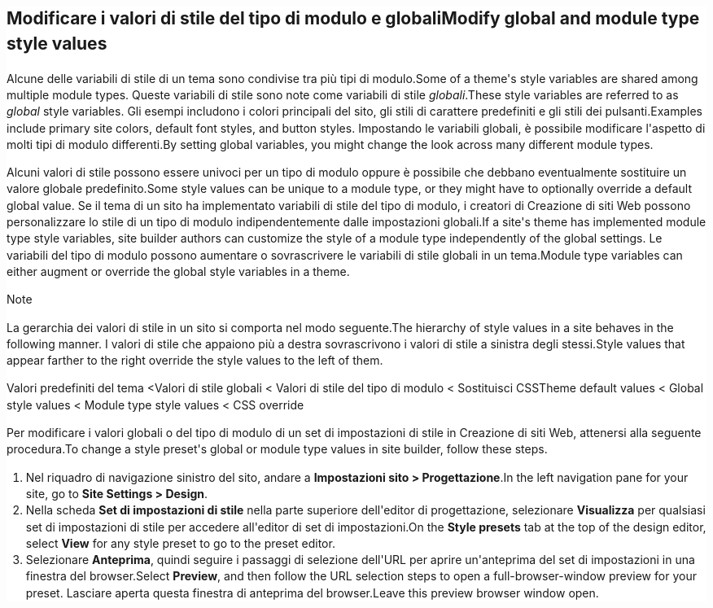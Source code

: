 ## <a name="modify-global-and-module-type-style-values"></a><span data-ttu-id="f46f0-148">Modificare i valori di stile del tipo di modulo e globali</span><span class="sxs-lookup"><span data-stu-id="f46f0-148">Modify global and module type style values</span></span>

<span data-ttu-id="f46f0-149">Alcune delle variabili di stile di un tema sono condivise tra più tipi di modulo.</span><span class="sxs-lookup"><span data-stu-id="f46f0-149">Some of a theme's style variables are shared among multiple module types.</span></span> <span data-ttu-id="f46f0-150">Queste variabili di stile sono note come variabili di stile *globali*.</span><span class="sxs-lookup"><span data-stu-id="f46f0-150">These style variables are referred to as *global* style variables.</span></span> <span data-ttu-id="f46f0-151">Gli esempi includono i colori principali del sito, gli stili di carattere predefiniti e gli stili dei pulsanti.</span><span class="sxs-lookup"><span data-stu-id="f46f0-151">Examples include primary site colors, default font styles, and button styles.</span></span> <span data-ttu-id="f46f0-152">Impostando le variabili globali, è possibile modificare l'aspetto di molti tipi di modulo differenti.</span><span class="sxs-lookup"><span data-stu-id="f46f0-152">By setting global variables, you might change the look across many different module types.</span></span>

<span data-ttu-id="f46f0-153">Alcuni valori di stile possono essere univoci per un tipo di modulo oppure è possibile che debbano eventualmente sostituire un valore globale predefinito.</span><span class="sxs-lookup"><span data-stu-id="f46f0-153">Some style values can be unique to a module type, or they might have to optionally override a default global value.</span></span> <span data-ttu-id="f46f0-154">Se il tema di un sito ha implementato variabili di stile del tipo di modulo, i creatori di Creazione di siti Web possono personalizzare lo stile di un tipo di modulo indipendentemente dalle impostazioni globali.</span><span class="sxs-lookup"><span data-stu-id="f46f0-154">If a site's theme has implemented module type style variables, site builder authors can customize the style of a module type independently of the global settings.</span></span> <span data-ttu-id="f46f0-155">Le variabili del tipo di modulo possono aumentare o sovrascrivere le variabili di stile globali in un tema.</span><span class="sxs-lookup"><span data-stu-id="f46f0-155">Module type variables can either augment or override the global style variables in a theme.</span></span>

> [!NOTE]
> <span data-ttu-id="f46f0-156">La gerarchia dei valori di stile in un sito si comporta nel modo seguente.</span><span class="sxs-lookup"><span data-stu-id="f46f0-156">The hierarchy of style values in a site behaves in the following manner.</span></span> <span data-ttu-id="f46f0-157">I valori di stile che appaiono più a destra sovrascrivono i valori di stile a sinistra degli stessi.</span><span class="sxs-lookup"><span data-stu-id="f46f0-157">Style values that appear farther to the right override the style values to the left of them.</span></span>
>
> <span data-ttu-id="f46f0-158">Valori predefiniti del tema \<Valori di stile globali \< Valori di stile del tipo di modulo \< Sostituisci CSS</span><span class="sxs-lookup"><span data-stu-id="f46f0-158">Theme default values \< Global style values \< Module type style values \< CSS override</span></span>

<span data-ttu-id="f46f0-159">Per modificare i valori globali o del tipo di modulo di un set di impostazioni di stile in Creazione di siti Web, attenersi alla seguente procedura.</span><span class="sxs-lookup"><span data-stu-id="f46f0-159">To change a style preset's global or module type values in site builder, follow these steps.</span></span>

1. <span data-ttu-id="f46f0-160">Nel riquadro di navigazione sinistro del sito, andare a **Impostazioni sito \> Progettazione**.</span><span class="sxs-lookup"><span data-stu-id="f46f0-160">In the left navigation pane for your site, go to **Site Settings \> Design**.</span></span>
1. <span data-ttu-id="f46f0-161">Nella scheda **Set di impostazioni di stile** nella parte superiore dell'editor di progettazione, selezionare **Visualizza** per qualsiasi set di impostazioni di stile per accedere all'editor di set di impostazioni.</span><span class="sxs-lookup"><span data-stu-id="f46f0-161">On the **Style presets** tab at the top of the design editor, select **View** for any style preset to go to the preset editor.</span></span>
1. <span data-ttu-id="f46f0-162">Selezionare **Anteprima**, quindi seguire i passaggi di selezione dell'URL per aprire un'anteprima del set di impostazioni in una finestra del browser.</span><span class="sxs-lookup"><span data-stu-id="f46f0-162">Select **Preview**, and then follow the URL selection steps to open a full-browser-window preview for your preset.</span></span> <span data-ttu-id="f46f0-163">Lasciare aperta questa finestra di anteprima del browser.</span><span class="sxs-lookup"><span data-stu-id="f46f0-163">Leave this preview browser window open.</span></span>